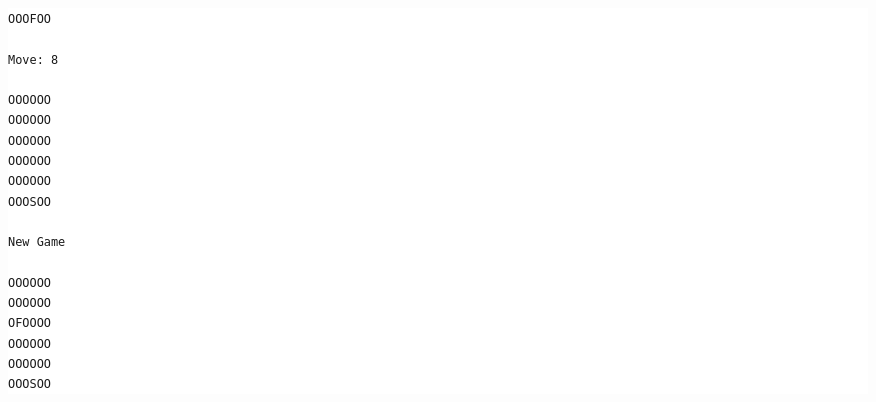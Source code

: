 ```
OOOFOO

Move: 8

OOOOOO
OOOOOO
OOOOOO
OOOOOO
OOOOOO
OOOSOO

New Game

OOOOOO
OOOOOO
OFOOOO
OOOOOO
OOOOOO
OOOSOO
```